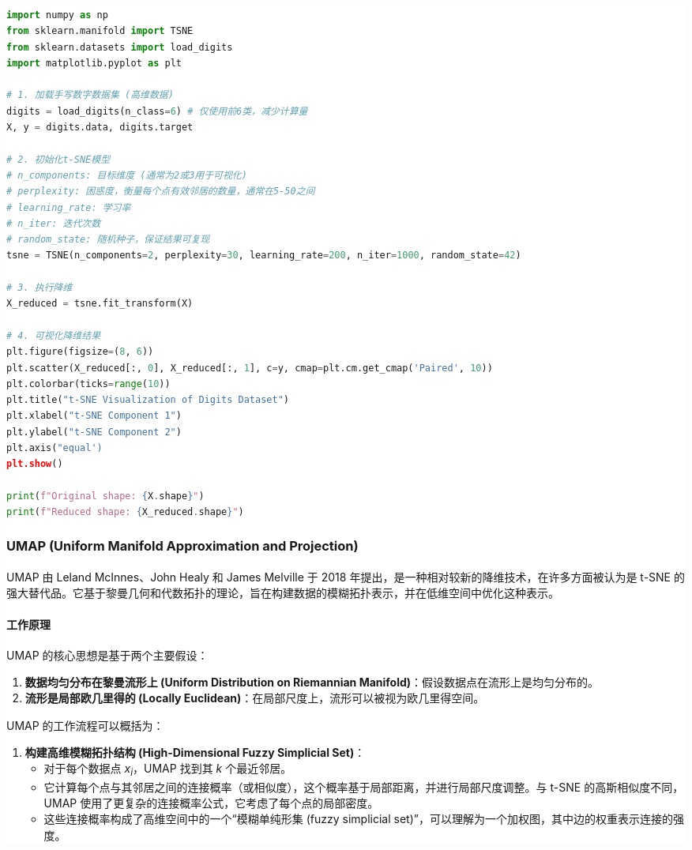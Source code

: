 ```python
import numpy as np
from sklearn.manifold import TSNE
from sklearn.datasets import load_digits
import matplotlib.pyplot as plt

# 1. 加载手写数字数据集 (高维数据)
digits = load_digits(n_class=6) # 仅使用前6类，减少计算量
X, y = digits.data, digits.target

# 2. 初始化t-SNE模型
# n_components: 目标维度 (通常为2或3用于可视化)
# perplexity: 困惑度，衡量每个点有效邻居的数量，通常在5-50之间
# learning_rate: 学习率
# n_iter: 迭代次数
# random_state: 随机种子，保证结果可复现
tsne = TSNE(n_components=2, perplexity=30, learning_rate=200, n_iter=1000, random_state=42)

# 3. 执行降维
X_reduced = tsne.fit_transform(X)

# 4. 可视化降维结果
plt.figure(figsize=(8, 6))
plt.scatter(X_reduced[:, 0], X_reduced[:, 1], c=y, cmap=plt.cm.get_cmap('Paired', 10))
plt.colorbar(ticks=range(10))
plt.title("t-SNE Visualization of Digits Dataset")
plt.xlabel("t-SNE Component 1")
plt.ylabel("t-SNE Component 2")
plt.axis("equal')
plt.show()

print(f"Original shape: {X.shape}")
print(f"Reduced shape: {X_reduced.shape}")
```

### UMAP (Uniform Manifold Approximation and Projection)

UMAP 由 Leland McInnes、John Healy 和 James Melville 于 2018 年提出，是一种相对较新的降维技术，在许多方面被认为是 t-SNE 的强大替代品。它基于黎曼几何和代数拓扑的理论，旨在构建数据的模糊拓扑表示，并在低维空间中优化这种表示。

#### 工作原理

UMAP 的核心思想是基于两个主要假设：

1.  **数据均匀分布在黎曼流形上 (Uniform Distribution on Riemannian Manifold)**：假设数据点在流形上是均匀分布的。
2.  **流形是局部欧几里得的 (Locally Euclidean)**：在局部尺度上，流形可以被视为欧几里得空间。

UMAP 的工作流程可以概括为：

1.  **构建高维模糊拓扑结构 (High-Dimensional Fuzzy Simplicial Set)**：
    *   对于每个数据点 $x_i$，UMAP 找到其 $k$ 个最近邻居。
    *   它计算每个点与其邻居之间的连接概率（或相似度），这个概率基于局部距离，并进行局部尺度调整。与 t-SNE 的高斯相似度不同，UMAP 使用了更复杂的连接概率公式，它考虑了每个点的局部密度。
    *   这些连接概率构成了高维空间中的一个“模糊单纯形集 (fuzzy simplicial set)”，可以理解为一个加权图，其中边的权重表示连接的强度。
